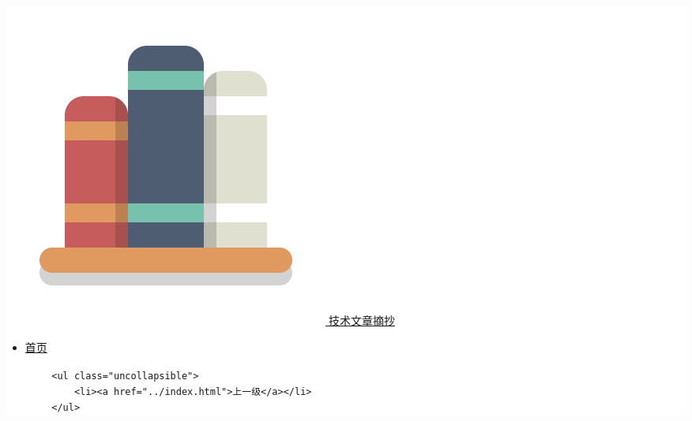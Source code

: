<!DOCTYPE html>

<html xmlns="http://www.w3.org/1999/xhtml">
<head>
    <head>
        <meta http-equiv="Content-Type" content="text/html; charset=UTF-8">
        <meta name="viewport" content="width=device-width, initial-scale=1, maximum-scale=1.0, user-scalable=no">
        <link rel="icon" href="../../static/favicon.png">
        <title>052 领域模型与对象范式（中）.md</title>
        <!-- Spectre.css framework -->
        <link rel="stylesheet" href="../../static/index.css">
        <!-- theme css & js -->
        <meta name="generator" content="Hexo 4.2.0">
    </head>

<body>

<div class="book-container">
    <div class="book-sidebar">
        <div class="book-brand">
            <a href="../../index.html">
                <img src="../../static/favicon.png">
                <span>技术文章摘抄</span>
            </a>
        </div>
        <div class="book-menu uncollapsible">
            <ul class="uncollapsible">
                <li><a href="../../index.html" class="current-tab">首页</a></li>
            </ul>

            <ul class="uncollapsible">
                <li><a href="../index.html">上一级</a></li>
            </ul>
